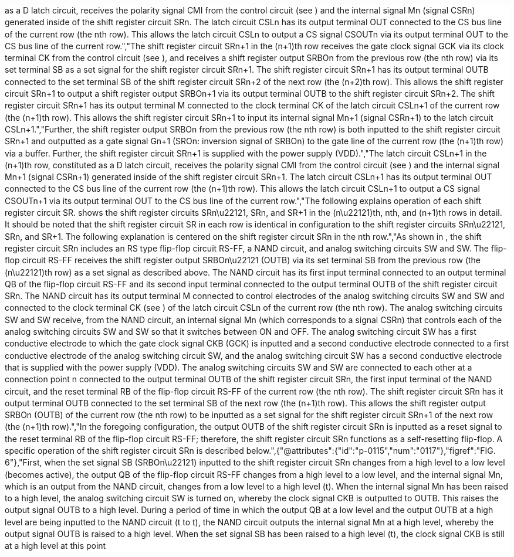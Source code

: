 as a D latch circuit, receives the polarity signal CMI from the control circuit  (see ) and the internal signal Mn (signal CSRn) generated inside of the shift register circuit SRn. The latch circuit CSLn has its output terminal OUT connected to the CS bus line  of the current row (the nth row). This allows the latch circuit CSLn to output a CS signal CSOUTn via its output terminal OUT to the CS bus line  of the current row.","The shift register circuit SRn+1 in the (n+1)th row receives the gate clock signal GCK via its clock terminal CK from the control circuit  (see ), and receives a shift register output SRBOn from the previous row (the nth row) via its set terminal SB as a set signal for the shift register circuit SRn+1. The shift register circuit SRn+1 has its output terminal OUTB connected to the set terminal SB of the shift register circuit SRn+2 of the next row (the (n+2)th row). This allows the shift register circuit SRn+1 to output a shift register output SRBOn+1 via its output terminal OUTB to the shift register circuit SRn+2. The shift register circuit SRn+1 has its output terminal M connected to the clock terminal CK of the latch circuit CSLn+1 of the current row (the (n+1)th row). This allows the shift register circuit SRn+1 to input its internal signal Mn+1 (signal CSRn+1) to the latch circuit CSLn+1.","Further, the shift register output SRBOn from the previous row (the nth row) is both inputted to the shift register circuit SRn+1 and outputted as a gate signal Gn+1 (SROn: inversion signal of SRBOn) to the gate line  of the current row (the (n+1)th row) via a buffer. Further, the shift register circuit SRn+1 is supplied with the power supply (VDD).","The latch circuit CSLn+1 in the (n+1)th row, constituted as a D latch circuit, receives the polarity signal CMI from the control circuit  (see ) and the internal signal Mn+1 (signal CSRn+1) generated inside of the shift register circuit SRn+1. The latch circuit CSLn+1 has its output terminal OUT connected to the CS bus line  of the current row (the (n+1)th row). This allows the latch circuit CSLn+1 to output a CS signal CSOUTn+1 via its output terminal OUT to the CS bus line  of the current row.","The following explains operation of each shift register circuit SR.  shows the shift register circuits SRn\u22121, SRn, and SR+1 in the (n\u22121)th, nth, and (n+1)th rows in detail. It should be noted that the shift register circuit SR in each row is identical in configuration to the shift register circuits SRn\u22121, SRn, and SR+1. The following explanation is centered on the shift register circuit SRn in the nth row.","As shown in , the shift register circuit SRn includes an RS type flip-flop circuit RS-FF, a NAND circuit, and analog switching circuits SW and SW. The flip-flop circuit RS-FF receives the shift register output SRBOn\u22121 (OUTB) via its set terminal SB from the previous row (the (n\u22121)th row) as a set signal as described above. The NAND circuit has its first input terminal connected to an output terminal QB of the flip-flop circuit RS-FF and its second input terminal connected to the output terminal OUTB of the shift register circuit SRn. The NAND circuit has its output terminal M connected to control electrodes of the analog switching circuits SW and SW and connected to the clock terminal CK (see ) of the latch circuit CSLn of the current row (the nth row). The analog switching circuits SW and SW receive, from the NAND circuit, an internal signal Mn (which corresponds to a signal CSRn) that controls each of the analog switching circuits SW and SW so that it switches between ON and OFF. The analog switching circuit SW has a first conductive electrode to which the gate clock signal CKB (GCK) is inputted and a second conductive electrode connected to a first conductive electrode of the analog switching circuit SW, and the analog switching circuit SW has a second conductive electrode that is supplied with the power supply (VDD). The analog switching circuits SW and SW are connected to each other at a connection point n connected to the output terminal OUTB of the shift register circuit SRn, the first input terminal of the NAND circuit, and the reset terminal RB of the flip-flop circuit RS-FF of the current row (the nth row). The shift register circuit SRn has it output terminal OUTB connected to the set terminal SB of the next row (the (n+1)th row). This allows the shift register output SRBOn (OUTB) of the current row (the nth row) to be inputted as a set signal for the shift register circuit SRn+1 of the next row (the (n+1)th row).","In the foregoing configuration, the output OUTB of the shift register circuit SRn is inputted as a reset signal to the reset terminal RB of the flip-flop circuit RS-FF; therefore, the shift register circuit SRn functions as a self-resetting flip-flop. A specific operation of the shift register circuit SRn is described below.",{"@attributes":{"id":"p-0115","num":"0117"},"figref":"FIG. 6"},"First, when the set signal SB (SRBOn\u22121) inputted to the shift register circuit SRn changes from a high level to a low level (becomes active), the output QB of the flip-flop circuit RS-FF changes from a high level to a low level, and the internal signal Mn, which is an output from the NAND circuit, changes from a low level to a high level (t). When the internal signal Mn has been raised to a high level, the analog switching circuit SW is turned on, whereby the clock signal CKB is outputted to OUTB. This raises the output signal OUTB to a high level. During a period of time in which the output QB at a low level and the output OUTB at a high level are being inputted to the NAND circuit (t to t), the NAND circuit outputs the internal signal Mn at a high level, whereby the output signal OUTB is raised to a high level. When the set signal SB has been raised to a high level (t), the clock signal CKB is still at a high level at this point
